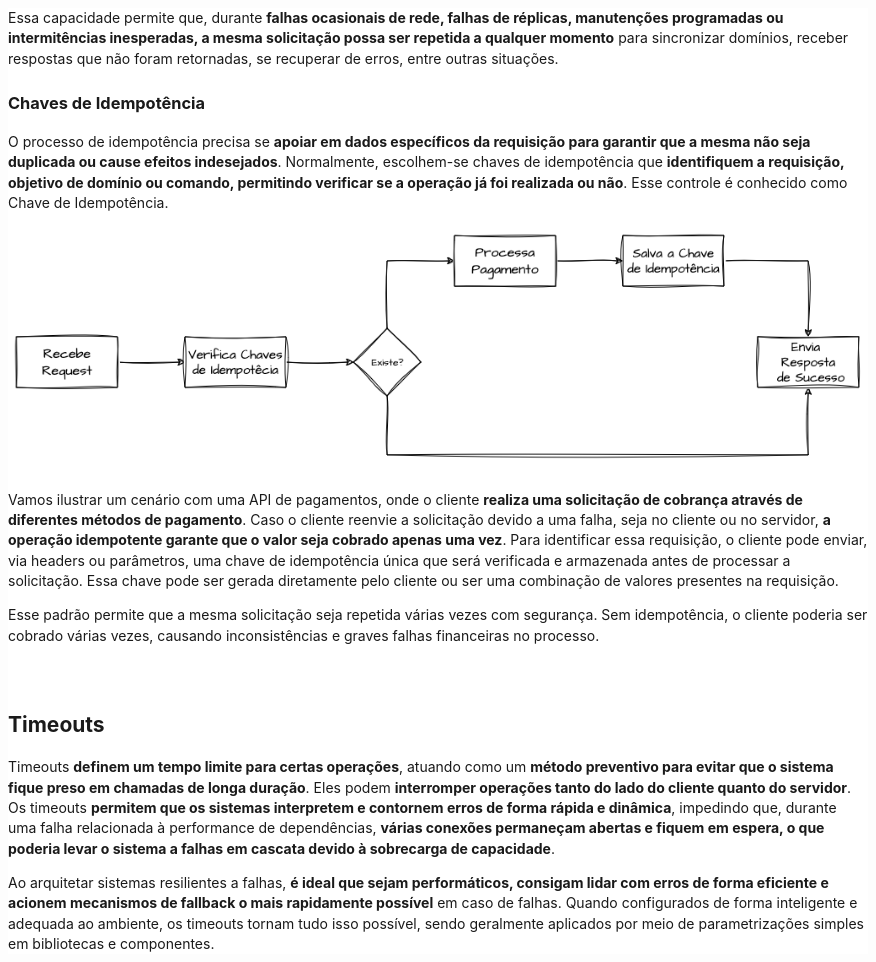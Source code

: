 Essa capacidade permite que, durante **falhas ocasionais de rede, falhas de réplicas, manutenções programadas ou intermitências inesperadas, a mesma solicitação possa ser repetida a qualquer momento** para sincronizar domínios, receber respostas que não foram retornadas, se recuperar de erros, entre outras situações.

### Chaves de Idempotência

O processo de idempotência precisa se **apoiar em dados específicos da requisição para garantir que a mesma não seja duplicada ou cause efeitos indesejados**. Normalmente, escolhem-se chaves de idempotência que **identifiquem a requisição, objetivo de domínio ou comando, permitindo verificar se a operação já foi realizada ou não**. Esse controle é conhecido como Chave de Idempotência.

![Idempotência Fluxo](/assets/images/system-design/patterns-idempotencia.png)

Vamos ilustrar um cenário com uma API de pagamentos, onde o cliente **realiza uma solicitação de cobrança através de diferentes métodos de pagamento**. Caso o cliente reenvie a solicitação devido a uma falha, seja no cliente ou no servidor, **a operação idempotente garante que o valor seja cobrado apenas uma vez**. Para identificar essa requisição, o cliente pode enviar, via headers ou parâmetros, uma chave de idempotência única que será verificada e armazenada antes de processar a solicitação. Essa chave pode ser gerada diretamente pelo cliente ou ser uma combinação de valores presentes na requisição.

Esse padrão permite que a mesma solicitação seja repetida várias vezes com segurança. Sem idempotência, o cliente poderia ser cobrado várias vezes, causando inconsistências e graves falhas financeiras no processo.

<br>

## Timeouts 

Timeouts **definem um tempo limite para certas operações**, atuando como um **método preventivo para evitar que o sistema fique preso em chamadas de longa duração**. Eles podem **interromper operações tanto do lado do cliente quanto do servidor**. Os timeouts **permitem que os sistemas interpretem e contornem erros de forma rápida e dinâmica**, impedindo que, durante uma falha relacionada à performance de dependências, **várias conexões permaneçam abertas e fiquem em espera, o que poderia levar o sistema a falhas em cascata devido à sobrecarga de capacidade**.

Ao arquitetar sistemas resilientes a falhas, **é ideal que sejam performáticos, consigam lidar com erros de forma eficiente e acionem mecanismos de fallback o mais rapidamente possível** em caso de falhas. Quando configurados de forma inteligente e adequada ao ambiente, os timeouts tornam tudo isso possível, sendo geralmente aplicados por meio de parametrizações simples em bibliotecas e componentes.
